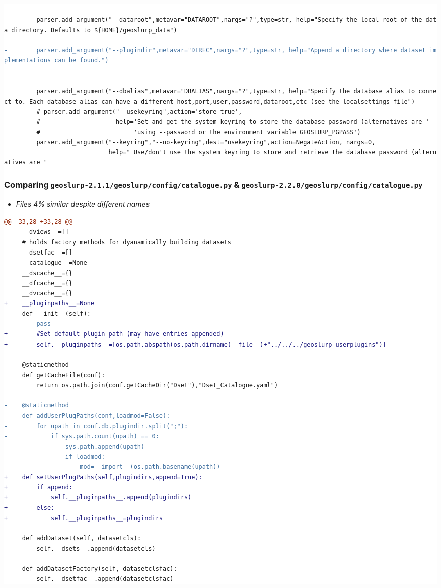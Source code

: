 ```diff
 
         parser.add_argument("--dataroot",metavar="DATAROOT",nargs="?",type=str, help="Specify the local root of the data directory. Defaults to ${HOME}/geoslurp_data")
 
-        parser.add_argument("--plugindir",metavar="DIREC",nargs="?",type=str, help="Append a directory where dataset implementations can be found.")
-
 
         parser.add_argument("--dbalias",metavar="DBALIAS",nargs="?",type=str, help="Specify the database alias to connect to. Each database alias can have a different host,port,user,password,dataroot,etc (see the localsettings file")
         # parser.add_argument("--usekeyring",action='store_true',
         #                     help='Set and get the system keyring to store the database password (alternatives are '
         #                          'using --password or the environment variable GEOSLURP_PGPASS')
         parser.add_argument("--keyring","--no-keyring",dest="usekeyring",action=NegateAction, nargs=0,
                             help=" Use/don't use the system keyring to store and retrieve the database password (alternatives are "
```

### Comparing `geoslurp-2.1.1/geoslurp/config/catalogue.py` & `geoslurp-2.2.0/geoslurp/config/catalogue.py`

 * *Files 4% similar despite different names*

```diff
@@ -33,28 +33,28 @@
     __dviews__=[]
     # holds factory methods for dyanamically building datasets
     __dsetfac__=[]
     __catalogue__=None
     __dscache__={}
     __dfcache__={}
     __dvcache__={}
+    __pluginpaths__=None
     def __init__(self):
-        pass
+        #Set default plugin path (may have entries appended)
+        self.__pluginpaths__=[os.path.abspath(os.path.dirname(__file__)+"../../../geoslurp_userplugins")] 
     
     @staticmethod 
     def getCacheFile(conf):
         return os.path.join(conf.getCacheDir("Dset"),"Dset_Catalogue.yaml")
     
-    @staticmethod 
-    def addUserPlugPaths(conf,loadmod=False):
-        for upath in conf.db.plugindir.split(";"):
-            if sys.path.count(upath) == 0:
-                sys.path.append(upath)
-                if loadmod:
-                    mod=__import__(os.path.basename(upath))
+    def setUserPlugPaths(self,plugindirs,append=True):
+        if append:
+            self.__pluginpaths__.append(plugindirs)
+        else:
+            self.__pluginpaths__=plugindirs
 
     def addDataset(self, datasetcls):
         self.__dsets__.append(datasetcls)
     
     def addDatasetFactory(self, datasetclsfac):
         self.__dsetfac__.append(datasetclsfac)
```